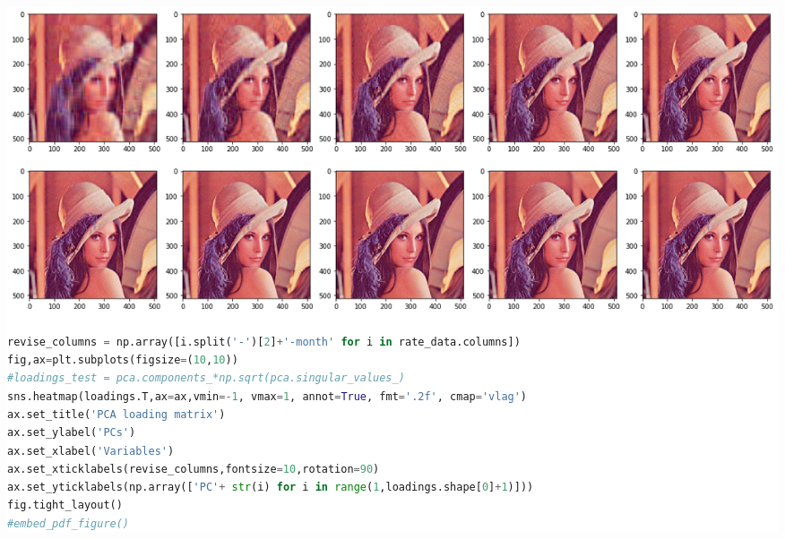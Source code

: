 ![png](1.2.matrix_processing_xupeng_files/1.2.matrix_processing_xupeng_83_0.png)



```python
revise_columns = np.array([i.split('-')[2]+'-month' for i in rate_data.columns])
fig,ax=plt.subplots(figsize=(10,10))
#loadings_test = pca.components_*np.sqrt(pca.singular_values_)
sns.heatmap(loadings.T,ax=ax,vmin=-1, vmax=1, annot=True, fmt='.2f', cmap='vlag')
ax.set_title('PCA loading matrix')
ax.set_ylabel('PCs')
ax.set_xlabel('Variables')
ax.set_xticklabels(revise_columns,fontsize=10,rotation=90)
ax.set_yticklabels(np.array(['PC'+ str(i) for i in range(1,loadings.shape[0]+1)]))
fig.tight_layout()
#embed_pdf_figure()

```

